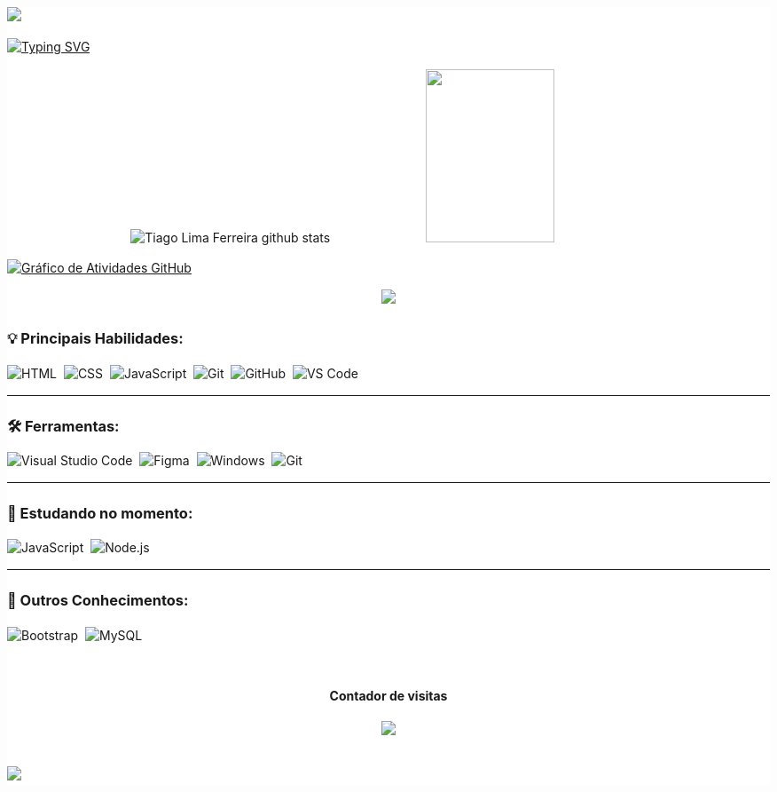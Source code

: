 <img width=100% src="https://capsule-render.vercel.app/api?type=waving&color=0A66C2&height=120&section=header"/>

[![Typing SVG](https://readme-typing-svg.herokuapp.com/?color=0A66C2&size=35&center=true&vCenter=true&width=1000&lines=OLÁ,+MEU+NOME+É+Tiago+Lima+Ferreira;Sou+desenvolvedor+Front-End+de+17+anos;Bem-vindo+ao+meu+GitHub!+👋+:%29)](https://git.io/typing-svg) 

<div align="center">  
  <img width="49%" height="195px" src="https://github-readme-stats.vercel.app/api?username=ti-limaa&show_icons=true&count_private=true&hide_border=true&title_color=0A66C2&icon_color=0A66C2&text_color=c9d1d9&bg_color=0d1117&" alt="Tiago Lima Ferreira github stats"/> 
  <img width="41%" height="195px" src="https://github-readme-stats.vercel.app/api/top-langs/?username=ti-limaa&layout=compact&hide_border=true&title_color=0A66C2&text_color=00bfbf&bg_color=0d1117&" />
</div>

[![Gráfico de Atividades GitHub](https://github-readme-activity-graph.vercel.app/graph?username=ti-limaa&bg_color=0d1117&color=eaf6ff&line=00c2ff&point=72f9ff&area=true&hide_border=true)](https://github.com/ashutosh00710/github-readme-activity-graph)

<div align="center">  
<a href="https://www.instagram.com/ti.limaa_/" target="_blank"><img src="https://img.shields.io/badge/-Instagram-%23E4405F?style=for-the-badge&logo=instagram&logoColor=white"/></a>
</div> 
 
### 💡 Principais Habilidades:
![HTML](https://img.shields.io/badge/-HTML-0D1117?style=for-the-badge&logo=html5&labelColor=0D1117)&nbsp;
![CSS](https://img.shields.io/badge/-CSS-0D1117?style=for-the-badge&logo=css3&logoColor=1572B6&labelColor=0D1117)&nbsp;
![JavaScript](https://img.shields.io/badge/-JavaScript-0D1117?style=for-the-badge&logo=javascript&labelColor=0D1117)&nbsp;
![Git](https://img.shields.io/badge/-Git-0D1117?style=for-the-badge&logo=git&labelColor=0D1117)&nbsp;
![GitHub](https://img.shields.io/badge/-GitHub-0D1117?style=for-the-badge&logo=github&labelColor=0D1117)&nbsp;
![VS Code](https://img.shields.io/badge/-VS%20Code-0D1117?style=for-the-badge&logo=visual-studio-code&labelColor=0D1117)&nbsp;

---

### 🛠️ Ferramentas:
![Visual Studio Code](https://img.shields.io/badge/-VS%20Code-0D1117?style=for-the-badge&logo=visual-studio-code&labelColor=0D1117)&nbsp;
![Figma](https://img.shields.io/badge/-Figma-0D1117?style=for-the-badge&logo=figma&labelColor=0D1117)&nbsp;
![Windows](https://img.shields.io/badge/-Windows-0D1117?style=for-the-badge&logo=windows&labelColor=0D1117)&nbsp;
![Git](https://img.shields.io/badge/-Git-0D1117?style=for-the-badge&logo=git&labelColor=0D1117)&nbsp;

---

### 📘 Estudando no momento:
![JavaScript](https://img.shields.io/badge/-JavaScript-0D1117?style=for-the-badge&logo=javascript&labelColor=0D1117)&nbsp;
![Node.js](https://img.shields.io/badge/-Node.js-0D1117?style=for-the-badge&logo=node.js&labelColor=0D1117)&nbsp;

---

### 🧠 Outros Conhecimentos:
![Bootstrap](https://img.shields.io/badge/-Bootstrap-0D1117?style=for-the-badge&logo=bootstrap&labelColor=0D1117)&nbsp;
![MySQL](https://img.shields.io/badge/-MySQL-0D1117?style=for-the-badge&logo=mysql&labelColor=0D1117)&nbsp;

<div align="center">
<br><p align="center"><b>Contador de visitas</b></p>  
<p align="center"><img align="center" src="https://profile-counter.glitch.me/{ti-limaa}/count.svg" /></p> 
<br></div>

<img width=100% src="https://capsule-render.vercel.app/api?type=waving&color=0A66C2&height=120&section=footer"/>
